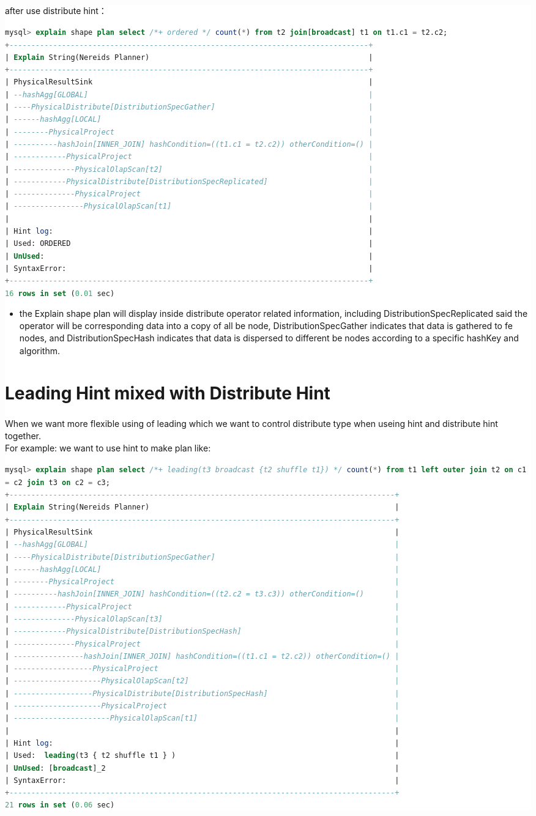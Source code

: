   after use distribute hint：
  ```sql
mysql> explain shape plan select /*+ ordered */ count(*) from t2 join[broadcast] t1 on t1.c1 = t2.c2;
  +----------------------------------------------------------------------------------+
  | Explain String(Nereids Planner)                                                  |
  +----------------------------------------------------------------------------------+
  | PhysicalResultSink                                                               |
  | --hashAgg[GLOBAL]                                                                |
  | ----PhysicalDistribute[DistributionSpecGather]                                   |
  | ------hashAgg[LOCAL]                                                             |
  | --------PhysicalProject                                                          |
  | ----------hashJoin[INNER_JOIN] hashCondition=((t1.c1 = t2.c2)) otherCondition=() |
  | ------------PhysicalProject                                                      |
  | --------------PhysicalOlapScan[t2]                                               |
  | ------------PhysicalDistribute[DistributionSpecReplicated]                       |
  | --------------PhysicalProject                                                    |
  | ----------------PhysicalOlapScan[t1]                                             |
  |                                                                                  |
  | Hint log:                                                                        |
  | Used: ORDERED                                                                    |
  | UnUsed:                                                                          |
  | SyntaxError:                                                                     |
  +----------------------------------------------------------------------------------+
  16 rows in set (0.01 sec)
  ```
- the Explain shape plan will display inside distribute operator related information, including DistributionSpecReplicated said the operator will be corresponding data into a copy of all be node, DistributionSpecGather indicates that data is gathered to fe nodes, and DistributionSpecHash indicates that data is dispersed to different be nodes according to a specific hashKey and algorithm.
# Leading Hint mixed with Distribute Hint
When we want more flexible using of leading which we want to control distribute type when useing hint and distribute hint together.  
For example: we want to use hint to make plan like:
```sql
mysql> explain shape plan select /*+ leading(t3 broadcast {t2 shuffle t1}) */ count(*) from t1 left outer join t2 on c1 = c2 join t3 on c2 = c3;
+----------------------------------------------------------------------------------------+
| Explain String(Nereids Planner)                                                        |
+----------------------------------------------------------------------------------------+
| PhysicalResultSink                                                                     |
| --hashAgg[GLOBAL]                                                                      |
| ----PhysicalDistribute[DistributionSpecGather]                                         |
| ------hashAgg[LOCAL]                                                                   |
| --------PhysicalProject                                                                |
| ----------hashJoin[INNER_JOIN] hashCondition=((t2.c2 = t3.c3)) otherCondition=()       |
| ------------PhysicalProject                                                            |
| --------------PhysicalOlapScan[t3]                                                     |
| ------------PhysicalDistribute[DistributionSpecHash]                                   |
| --------------PhysicalProject                                                          |
| ----------------hashJoin[INNER_JOIN] hashCondition=((t1.c1 = t2.c2)) otherCondition=() |
| ------------------PhysicalProject                                                      |
| --------------------PhysicalOlapScan[t2]                                               |
| ------------------PhysicalDistribute[DistributionSpecHash]                             |
| --------------------PhysicalProject                                                    |
| ----------------------PhysicalOlapScan[t1]                                             |
|                                                                                        |
| Hint log:                                                                              |
| Used:  leading(t3 { t2 shuffle t1 } )                                                  |
| UnUsed: [broadcast]_2                                                                  |
| SyntaxError:                                                                           |
+----------------------------------------------------------------------------------------+
21 rows in set (0.06 sec)
```